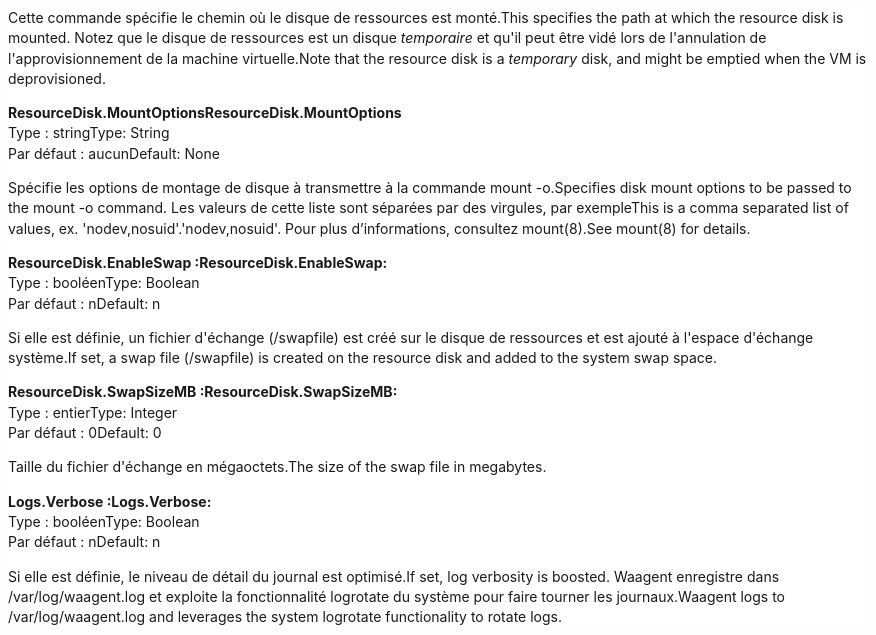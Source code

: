<span data-ttu-id="7d195-260">Cette commande spécifie le chemin où le disque de ressources est monté.</span><span class="sxs-lookup"><span data-stu-id="7d195-260">This specifies the path at which the resource disk is mounted.</span></span> <span data-ttu-id="7d195-261">Notez que le disque de ressources est un disque *temporaire* et qu'il peut être vidé lors de l'annulation de l'approvisionnement de la machine virtuelle.</span><span class="sxs-lookup"><span data-stu-id="7d195-261">Note that the resource disk is a *temporary* disk, and might be emptied when the VM is deprovisioned.</span></span>

<span data-ttu-id="7d195-262">**ResourceDisk.MountOptions**</span><span class="sxs-lookup"><span data-stu-id="7d195-262">**ResourceDisk.MountOptions**</span></span>  
<span data-ttu-id="7d195-263">Type : string</span><span class="sxs-lookup"><span data-stu-id="7d195-263">Type: String</span></span>  
<span data-ttu-id="7d195-264">Par défaut : aucun</span><span class="sxs-lookup"><span data-stu-id="7d195-264">Default: None</span></span>

<span data-ttu-id="7d195-265">Spécifie les options de montage de disque à transmettre à la commande mount -o.</span><span class="sxs-lookup"><span data-stu-id="7d195-265">Specifies disk mount options to be passed to the mount -o command.</span></span> <span data-ttu-id="7d195-266">Les valeurs de cette liste sont séparées par des virgules, par exemple</span><span class="sxs-lookup"><span data-stu-id="7d195-266">This is a comma separated list of values, ex.</span></span> <span data-ttu-id="7d195-267">'nodev,nosuid'.</span><span class="sxs-lookup"><span data-stu-id="7d195-267">'nodev,nosuid'.</span></span> <span data-ttu-id="7d195-268">Pour plus d’informations, consultez mount(8).</span><span class="sxs-lookup"><span data-stu-id="7d195-268">See mount(8) for details.</span></span>

<span data-ttu-id="7d195-269">**ResourceDisk.EnableSwap :**</span><span class="sxs-lookup"><span data-stu-id="7d195-269">**ResourceDisk.EnableSwap:**</span></span>  
<span data-ttu-id="7d195-270">Type : booléen</span><span class="sxs-lookup"><span data-stu-id="7d195-270">Type: Boolean</span></span>  
<span data-ttu-id="7d195-271">Par défaut : n</span><span class="sxs-lookup"><span data-stu-id="7d195-271">Default: n</span></span>

<span data-ttu-id="7d195-272">Si elle est définie, un fichier d'échange (/swapfile) est créé sur le disque de ressources et est ajouté à l'espace d'échange système.</span><span class="sxs-lookup"><span data-stu-id="7d195-272">If set, a swap file (/swapfile) is created on the resource disk and added to the system swap space.</span></span>

<span data-ttu-id="7d195-273">**ResourceDisk.SwapSizeMB :**</span><span class="sxs-lookup"><span data-stu-id="7d195-273">**ResourceDisk.SwapSizeMB:**</span></span>  
<span data-ttu-id="7d195-274">Type : entier</span><span class="sxs-lookup"><span data-stu-id="7d195-274">Type: Integer</span></span>  
<span data-ttu-id="7d195-275">Par défaut : 0</span><span class="sxs-lookup"><span data-stu-id="7d195-275">Default: 0</span></span>

<span data-ttu-id="7d195-276">Taille du fichier d'échange en mégaoctets.</span><span class="sxs-lookup"><span data-stu-id="7d195-276">The size of the swap file in megabytes.</span></span>

<span data-ttu-id="7d195-277">**Logs.Verbose :**</span><span class="sxs-lookup"><span data-stu-id="7d195-277">**Logs.Verbose:**</span></span>  
<span data-ttu-id="7d195-278">Type : booléen</span><span class="sxs-lookup"><span data-stu-id="7d195-278">Type: Boolean</span></span>  
<span data-ttu-id="7d195-279">Par défaut : n</span><span class="sxs-lookup"><span data-stu-id="7d195-279">Default: n</span></span>

<span data-ttu-id="7d195-280">Si elle est définie, le niveau de détail du journal est optimisé.</span><span class="sxs-lookup"><span data-stu-id="7d195-280">If set, log verbosity is boosted.</span></span> <span data-ttu-id="7d195-281">Waagent enregistre dans /var/log/waagent.log et exploite la fonctionnalité logrotate du système pour faire tourner les journaux.</span><span class="sxs-lookup"><span data-stu-id="7d195-281">Waagent logs to /var/log/waagent.log and leverages the system logrotate functionality to rotate logs.</span></span>

